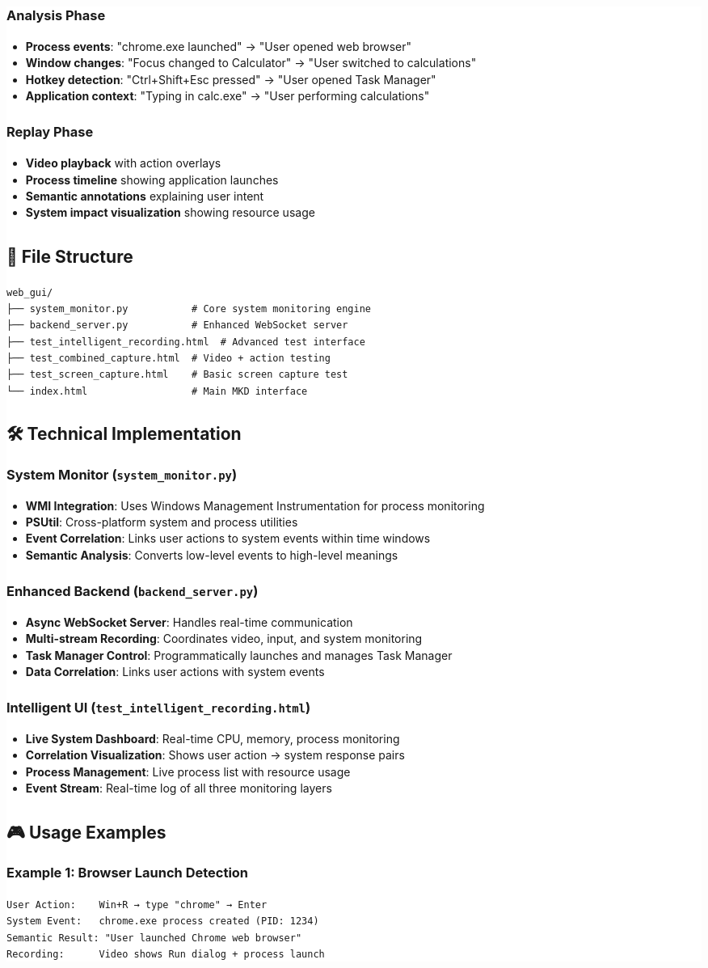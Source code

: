 ### Analysis Phase
- **Process events**: "chrome.exe launched" → "User opened web browser"  
- **Window changes**: "Focus changed to Calculator" → "User switched to calculations"
- **Hotkey detection**: "Ctrl+Shift+Esc pressed" → "User opened Task Manager"
- **Application context**: "Typing in calc.exe" → "User performing calculations"

### Replay Phase
- **Video playback** with action overlays
- **Process timeline** showing application launches
- **Semantic annotations** explaining user intent
- **System impact visualization** showing resource usage

## 📁 File Structure

```
web_gui/
├── system_monitor.py           # Core system monitoring engine
├── backend_server.py           # Enhanced WebSocket server  
├── test_intelligent_recording.html  # Advanced test interface
├── test_combined_capture.html  # Video + action testing
├── test_screen_capture.html    # Basic screen capture test
└── index.html                  # Main MKD interface
```

## 🛠️ Technical Implementation

### System Monitor (`system_monitor.py`)
- **WMI Integration**: Uses Windows Management Instrumentation for process monitoring
- **PSUtil**: Cross-platform system and process utilities
- **Event Correlation**: Links user actions to system events within time windows
- **Semantic Analysis**: Converts low-level events to high-level meanings

### Enhanced Backend (`backend_server.py`)  
- **Async WebSocket Server**: Handles real-time communication
- **Multi-stream Recording**: Coordinates video, input, and system monitoring
- **Task Manager Control**: Programmatically launches and manages Task Manager
- **Data Correlation**: Links user actions with system events

### Intelligent UI (`test_intelligent_recording.html`)
- **Live System Dashboard**: Real-time CPU, memory, process monitoring
- **Correlation Visualization**: Shows user action → system response pairs
- **Process Management**: Live process list with resource usage
- **Event Stream**: Real-time log of all three monitoring layers

## 🎮 Usage Examples

### Example 1: Browser Launch Detection
```
User Action:    Win+R → type "chrome" → Enter
System Event:   chrome.exe process created (PID: 1234)
Semantic Result: "User launched Chrome web browser"
Recording:      Video shows Run dialog + process launch
```
